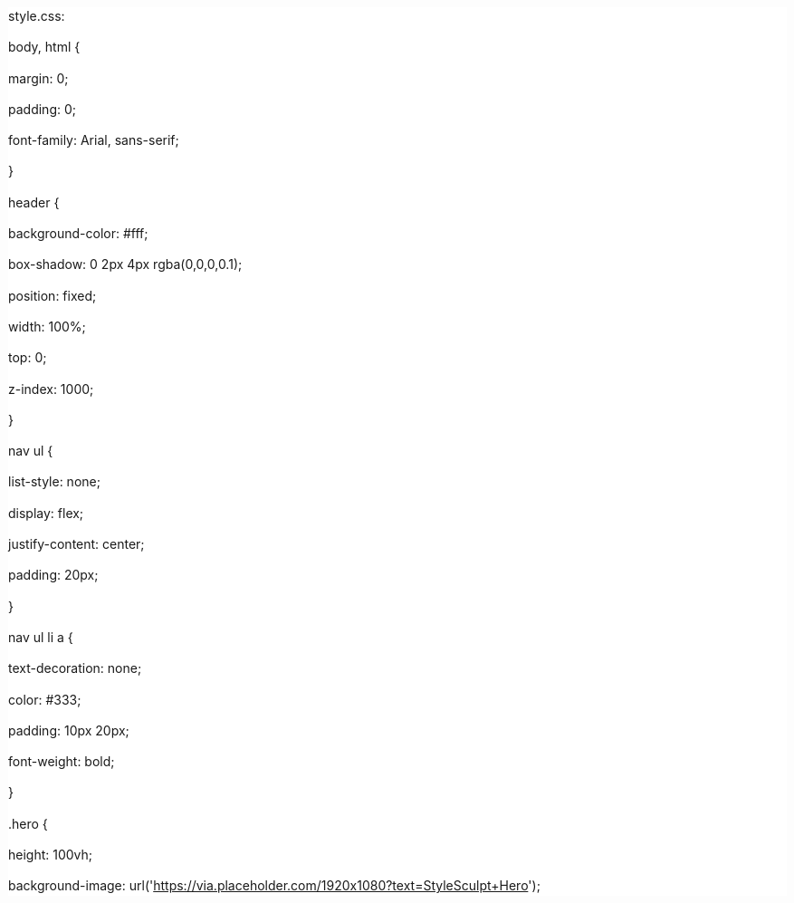 </footer>

<script src="script.js"></script>

</body>

</html>

style.css:

body, html {

margin: 0;

padding: 0;

font-family: Arial, sans-serif;

}

header {

background-color: #fff;

box-shadow: 0 2px 4px rgba(0,0,0,0.1);

position: fixed;

width: 100%;

top: 0;

z-index: 1000;

}

nav ul {

list-style: none;

display: flex;

justify-content: center;

padding: 20px;

}

nav ul li a {

text-decoration: none;

color: #333;

padding: 10px 20px;

font-weight: bold;

}

.hero {

height: 100vh;

background-image: url('https://via.placeholder.com/1920x1080?text=StyleSculpt+Hero');
